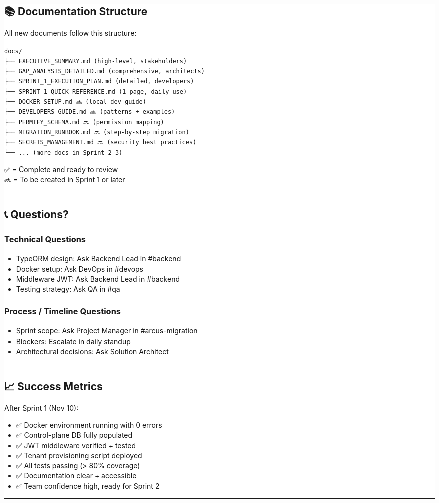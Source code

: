 
## 📚 Documentation Structure

All new documents follow this structure:

```
docs/
├── EXECUTIVE_SUMMARY.md (high-level, stakeholders)
├── GAP_ANALYSIS_DETAILED.md (comprehensive, architects)
├── SPRINT_1_EXECUTION_PLAN.md (detailed, developers)
├── SPRINT_1_QUICK_REFERENCE.md (1-page, daily use)
├── DOCKER_SETUP.md 🔜 (local dev guide)
├── DEVELOPERS_GUIDE.md 🔜 (patterns + examples)
├── PERMIFY_SCHEMA.md 🔜 (permission mapping)
├── MIGRATION_RUNBOOK.md 🔜 (step-by-step migration)
├── SECRETS_MANAGEMENT.md 🔜 (security best practices)
└── ... (more docs in Sprint 2–3)
```

✅ = Complete and ready to review  
🔜 = To be created in Sprint 1 or later

---

## 📞 Questions?

### Technical Questions
- TypeORM design: Ask Backend Lead in #backend
- Docker setup: Ask DevOps in #devops
- Middleware JWT: Ask Backend Lead in #backend
- Testing strategy: Ask QA in #qa

### Process / Timeline Questions
- Sprint scope: Ask Project Manager in #arcus-migration
- Blockers: Escalate in daily standup
- Architectural decisions: Ask Solution Architect

---

## 📈 Success Metrics

After Sprint 1 (Nov 10):
- ✅ Docker environment running with 0 errors
- ✅ Control-plane DB fully populated
- ✅ JWT middleware verified + tested
- ✅ Tenant provisioning script deployed
- ✅ All tests passing (> 80% coverage)
- ✅ Documentation clear + accessible
- ✅ Team confidence high, ready for Sprint 2

---

